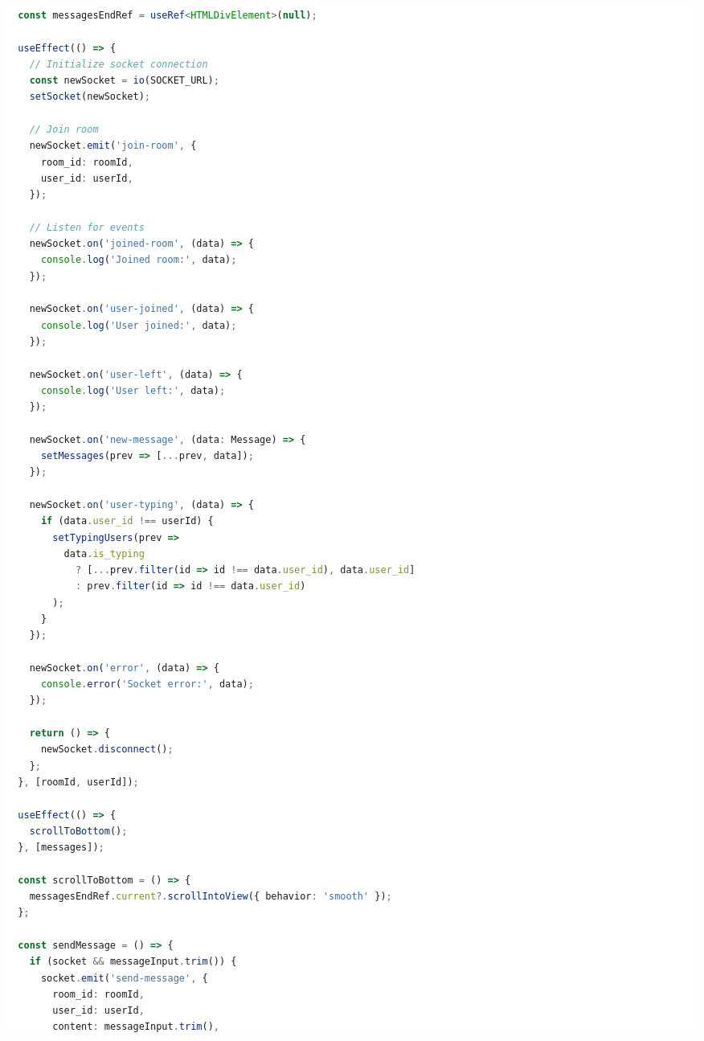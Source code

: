 ```typescript
  const messagesEndRef = useRef<HTMLDivElement>(null);

  useEffect(() => {
    // Initialize socket connection
    const newSocket = io(SOCKET_URL);
    setSocket(newSocket);

    // Join room
    newSocket.emit('join-room', {
      room_id: roomId,
      user_id: userId,
    });

    // Listen for events
    newSocket.on('joined-room', (data) => {
      console.log('Joined room:', data);
    });

    newSocket.on('user-joined', (data) => {
      console.log('User joined:', data);
    });

    newSocket.on('user-left', (data) => {
      console.log('User left:', data);
    });

    newSocket.on('new-message', (data: Message) => {
      setMessages(prev => [...prev, data]);
    });

    newSocket.on('user-typing', (data) => {
      if (data.user_id !== userId) {
        setTypingUsers(prev => 
          data.is_typing 
            ? [...prev.filter(id => id !== data.user_id), data.user_id]
            : prev.filter(id => id !== data.user_id)
        );
      }
    });

    newSocket.on('error', (data) => {
      console.error('Socket error:', data);
    });

    return () => {
      newSocket.disconnect();
    };
  }, [roomId, userId]);

  useEffect(() => {
    scrollToBottom();
  }, [messages]);

  const scrollToBottom = () => {
    messagesEndRef.current?.scrollIntoView({ behavior: 'smooth' });
  };

  const sendMessage = () => {
    if (socket && messageInput.trim()) {
      socket.emit('send-message', {
        room_id: roomId,
        user_id: userId,
        content: messageInput.trim(),
```